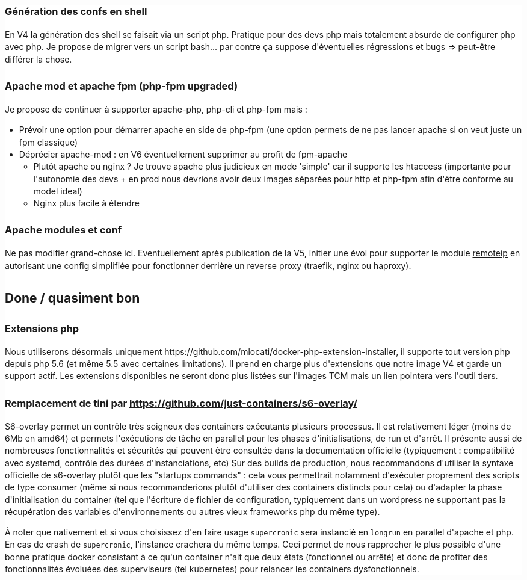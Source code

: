 ### Génération des confs en shell

En V4 la génération des shell se faisait via un script php. Pratique pour des devs php mais totalement absurde de configurer php avec php. 
Je propose de migrer vers un script bash... par contre ça suppose d'éventuelles régressions et bugs => peut-être différer la chose. 

### Apache mod et apache fpm (php-fpm upgraded)

Je propose de continuer à supporter apache-php, php-cli et php-fpm mais : 
* Prévoir une option pour démarrer apache en side de php-fpm (une option permets de ne pas lancer apache si on veut juste un fpm classique)
* Déprécier apache-mod : en V6 éventuellement supprimer au profit de fpm-apache
  * Plutôt apache ou nginx ? Je trouve apache plus judicieux en mode 'simple' car il supporte les htaccess (importante pour l'autonomie des devs + en prod nous devrions avoir deux images séparées pour http et php-fpm afin d'être conforme au model ideal)
  * Nginx plus facile à étendre 

### Apache modules et conf

Ne pas modifier grand-chose ici. Eventuellement après publication de la V5, initier une évol pour supporter le module [remoteip](https://httpd.apache.org/docs/current/fr/mod/mod_remoteip.html) en autorisant une config simplifiée pour fonctionner derrière un reverse proxy (traefik, nginx ou haproxy).  

## Done / quasiment bon

### Extensions php

Nous utiliserons désormais uniquement https://github.com/mlocati/docker-php-extension-installer, il supporte tout version php depuis php 5.6 (et même 5.5 avec certaines limitations). Il prend en charge plus d'extensions que notre image V4 et garde un support actif. Les extensions disponibles ne seront donc plus listées sur l'images TCM mais un lien pointera vers l'outil tiers.

### Remplacement de tini par https://github.com/just-containers/s6-overlay/

S6-overlay permet un contrôle très soigneux des containers exécutants plusieurs processus. Il est relativement léger (moins de 6Mb en amd64) et permets l'exécutions de tâche en parallel pour les phases d'initialisations, de run et d'arrêt. Il présente aussi de nombreuses fonctionnalités et sécurités qui peuvent être consultée dans la documentation officielle (typiquement : compatibilité avec systemd, contrôle des durées d'instanciations, etc)
Sur des builds de production, nous recommandons d'utiliser la syntaxe officielle de s6-overlay plutôt que les "startups commands" : cela vous permettrait notamment d'exécuter proprement des scripts de type consumer (même si nous recommanderions plutôt d'utiliser des containers distincts pour cela) ou d'adapter la phase d'initialisation du container (tel que l'écriture de fichier de configuration, typiquement dans un wordpress ne supportant pas la récupération des variables d'environnements ou autres vieux frameworks php du même type).

À noter que nativement et si vous choisissez d'en faire usage `supercronic` sera instancié en `longrun` en parallel d'apache et php. En cas de crash de `supercronic`, l'instance crachera du même temps. Ceci permet de nous rapprocher le plus possible d'une bonne pratique docker consistant à ce qu'un container n'ait que deux états (fonctionnel ou arrêté) et donc de profiter des fonctionnalités évoluées des superviseurs (tel kubernetes) pour relancer les containers dysfonctionnels.
